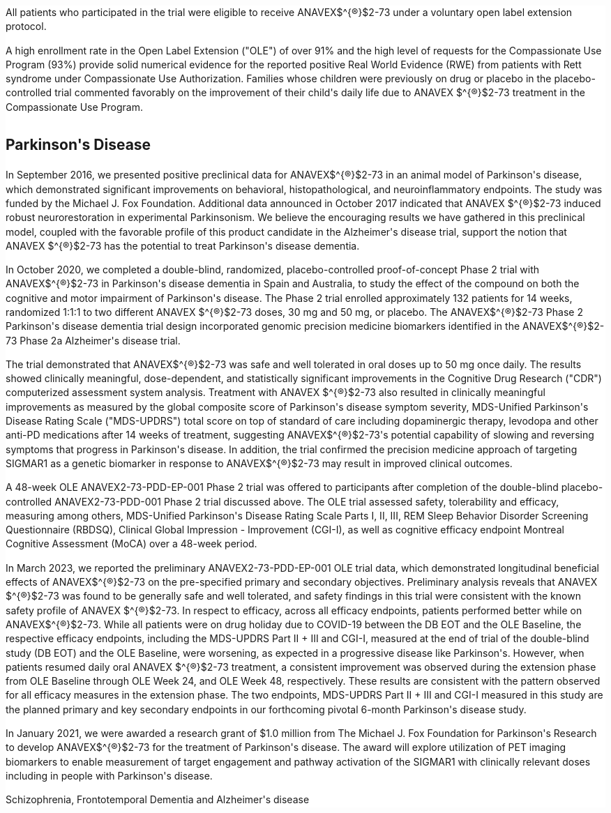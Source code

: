<p>All patients who participated in the trial were eligible to receive ANAVEX$^{®}$2-73 under a voluntary open label extension protocol.</p>
<p>A high enrollment rate in the Open Label Extension ("OLE") of over 91% and the high level of requests for the Compassionate Use Program (93%) provide solid numerical evidence for the reported positive Real World Evidence (RWE) from patients with Rett syndrome under Compassionate Use Authorization. Families whose children were previously on drug or placebo in the placebo-controlled trial commented favorably on the improvement of their child's daily life due to ANAVEX $^{®}$2-73 treatment in the Compassionate Use Program.</p>
<h2>Parkinson's Disease</h2>
<p>In September 2016, we presented positive preclinical data for ANAVEX$^{®}$2-73 in an animal model of Parkinson's disease, which demonstrated significant improvements on behavioral, histopathological, and neuroinflammatory endpoints. The study was funded by the Michael J. Fox Foundation. Additional data announced in October 2017 indicated that ANAVEX $^{®}$2-73 induced robust neurorestoration in experimental Parkinsonism. We believe the encouraging results we have gathered in this preclinical model, coupled with the favorable profile of this product candidate in the Alzheimer's disease trial, support the notion that ANAVEX $^{®}$2-73 has the potential to treat Parkinson's disease dementia.</p>
<p>In October 2020, we completed a double-blind, randomized, placebo-controlled proof-of-concept Phase 2 trial with ANAVEX$^{®}$2-73 in Parkinson's disease dementia in Spain and Australia, to study the effect of the compound on both the cognitive and motor impairment of Parkinson's disease. The Phase 2 trial enrolled approximately 132 patients for 14 weeks, randomized 1:1:1 to two different ANAVEX $^{®}$2-73 doses, 30 mg and 50 mg, or placebo. The ANAVEX$^{®}$2-73 Phase 2 Parkinson's disease dementia trial design incorporated genomic precision medicine biomarkers identified in the ANAVEX$^{®}$2-73 Phase 2a Alzheimer's disease trial.</p>
<p>The trial demonstrated that ANAVEX$^{®}$2-73 was safe and well tolerated in oral doses up to 50 mg once daily. The results showed clinically meaningful, dose-dependent, and statistically significant improvements in the Cognitive Drug Research ("CDR") computerized assessment system analysis. Treatment with ANAVEX $^{®}$2-73 also resulted in clinically meaningful improvements as measured by the global composite score of Parkinson's disease symptom severity, MDS-Unified Parkinson's Disease Rating Scale ("MDS-UPDRS") total score on top of standard of care including dopaminergic therapy, levodopa and other anti-PD medications after 14 weeks of treatment, suggesting ANAVEX$^{®}$2-73's potential capability of slowing and reversing symptoms that progress in Parkinson's disease. In addition, the trial confirmed the precision medicine approach of targeting SIGMAR1 as a genetic biomarker in response to ANAVEX$^{®}$2-73 may result in improved clinical outcomes.</p>
<p>A 48-week OLE ANAVEX2-73-PDD-EP-001 Phase 2 trial was offered to participants after completion of the double-blind placebo-controlled ANAVEX2-73-PDD-001 Phase 2 trial discussed above. The OLE trial assessed safety, tolerability and efficacy, measuring among others, MDS-Unified Parkinson's Disease Rating Scale Parts I, II, III, REM Sleep Behavior Disorder Screening Questionnaire (RBDSQ), Clinical Global Impression - Improvement (CGI-I), as well as cognitive efficacy endpoint Montreal Cognitive Assessment (MoCA) over a 48-week period.</p>
<p>In March 2023, we reported the preliminary ANAVEX2-73-PDD-EP-001 OLE trial data, which demonstrated longitudinal beneficial effects of ANAVEX$^{®}$2-73 on the pre-specified primary and secondary objectives. Preliminary analysis reveals that ANAVEX $^{®}$2-73 was found to be generally safe and well tolerated, and safety findings in this trial were consistent with the known safety profile of ANAVEX $^{®}$2-73. In respect to efficacy, across all efficacy endpoints, patients performed better while on ANAVEX$^{®}$2-73. While all patients were on drug holiday due to COVID-19 between the DB EOT and the OLE Baseline, the respective efficacy endpoints, including the MDS-UPDRS Part II + III and CGI-I, measured at the end of trial of the double-blind study (DB EOT) and the OLE Baseline, were worsening, as expected in a progressive disease like Parkinson's. However, when patients resumed daily oral ANAVEX $^{®}$2-73 treatment, a consistent improvement was observed during the extension phase from OLE Baseline through OLE Week 24, and OLE Week 48, respectively. These results are consistent with the pattern observed for all efficacy measures in the extension phase. The two endpoints, MDS-UPDRS Part II + III and CGI-I measured in this study are the planned primary and key secondary endpoints in our forthcoming pivotal 6-month Parkinson's disease study.</p>
<p>In January 2021, we were awarded a research grant of $1.0 million from The Michael J. Fox Foundation for Parkinson's Research to develop ANAVEX$^{®}$2-73 for the treatment of Parkinson's disease. The award will explore utilization of PET imaging biomarkers to enable measurement of target engagement and pathway activation of the SIGMAR1 with clinically relevant doses including in people with Parkinson's disease.</p>
<p>Schizophrenia, Frontotemporal Dementia and Alzheimer's disease</p>
